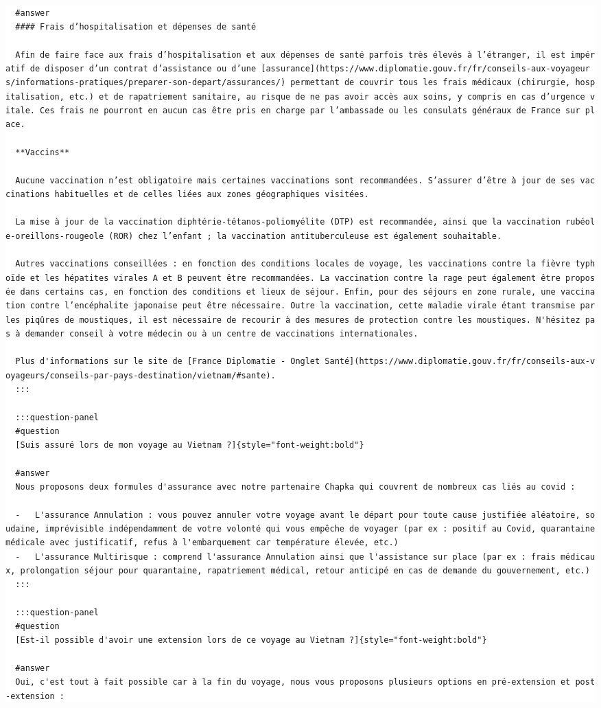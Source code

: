       #answer
      #### Frais d’hospitalisation et dépenses de santé
      
      Afin de faire face aux frais d’hospitalisation et aux dépenses de santé parfois très élevés à l’étranger, il est impératif de disposer d’un contrat d’assistance ou d’une [assurance](https://www.diplomatie.gouv.fr/fr/conseils-aux-voyageurs/informations-pratiques/preparer-son-depart/assurances/) permettant de couvrir tous les frais médicaux (chirurgie, hospitalisation, etc.) et de rapatriement sanitaire, au risque de ne pas avoir accès aux soins, y compris en cas d’urgence vitale. Ces frais ne pourront en aucun cas être pris en charge par l’ambassade ou les consulats généraux de France sur place.
      
      **Vaccins**
      
      Aucune vaccination n’est obligatoire mais certaines vaccinations sont recommandées. S’assurer d’être à jour de ses vaccinations habituelles et de celles liées aux zones géographiques visitées.
      
      La mise à jour de la vaccination diphtérie-tétanos-poliomyélite (DTP) est recommandée, ainsi que la vaccination rubéole-oreillons-rougeole (ROR) chez l’enfant ; la vaccination antituberculeuse est également souhaitable.
      
      Autres vaccinations conseillées : en fonction des conditions locales de voyage, les vaccinations contre la fièvre typhoïde et les hépatites virales A et B peuvent être recommandées. La vaccination contre la rage peut également être proposée dans certains cas, en fonction des conditions et lieux de séjour. Enfin, pour des séjours en zone rurale, une vaccination contre l’encéphalite japonaise peut être nécessaire. Outre la vaccination, cette maladie virale étant transmise par les piqûres de moustiques, il est nécessaire de recourir à des mesures de protection contre les moustiques. N'hésitez pas à demander conseil à votre médecin ou à un centre de vaccinations internationales.
      
      Plus d'informations sur le site de [France Diplomatie - Onglet Santé](https://www.diplomatie.gouv.fr/fr/conseils-aux-voyageurs/conseils-par-pays-destination/vietnam/#sante).
      :::

      :::question-panel
      #question
      [Suis assuré lors de mon voyage au Vietnam ?]{style="font-weight:bold"}
      
      #answer
      Nous proposons deux formules d'assurance avec notre partenaire Chapka qui couvrent de nombreux cas liés au covid :
      
      -   L'assurance Annulation : vous pouvez annuler votre voyage avant le départ pour toute cause justifiée aléatoire, soudaine, imprévisible indépendamment de votre volonté qui vous empêche de voyager (par ex : positif au Covid, quarantaine médicale avec justificatif, refus à l'embarquement car température élevée, etc.)
      -   L'assurance Multirisque : comprend l'assurance Annulation ainsi que l'assistance sur place (par ex : frais médicaux, prolongation séjour pour quarantaine, rapatriement médical, retour anticipé en cas de demande du gouvernement, etc.)
      :::

      :::question-panel
      #question
      [Est-il possible d'avoir une extension lors de ce voyage au Vietnam ?]{style="font-weight:bold"}
      
      #answer
      Oui, c'est tout à fait possible car à la fin du voyage, nous vous proposons plusieurs options en pré-extension et post-extension :
      